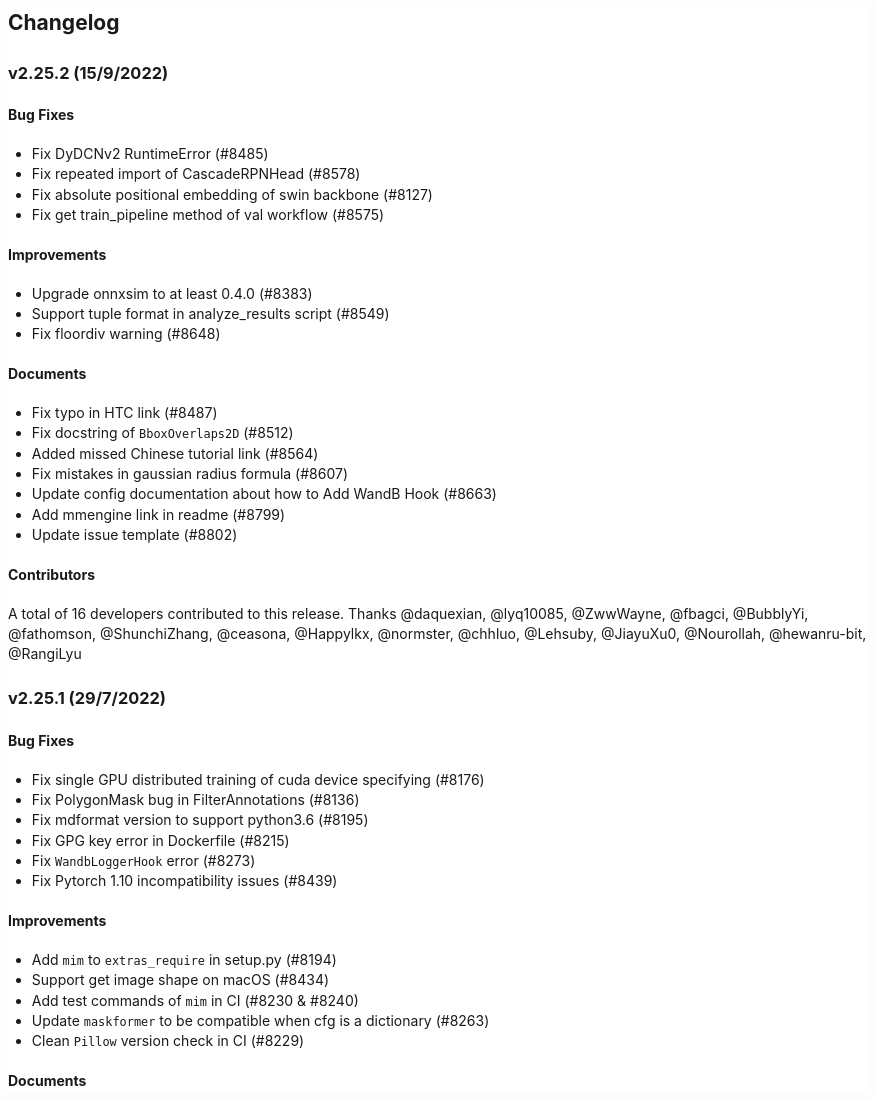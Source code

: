 ## Changelog

### v2.25.2 (15/9/2022)

#### Bug Fixes

- Fix DyDCNv2 RuntimeError (#8485)
- Fix repeated import of CascadeRPNHead (#8578)
- Fix absolute positional embedding of swin backbone (#8127)
- Fix get train_pipeline method of val workflow (#8575)

#### Improvements

- Upgrade onnxsim to at least 0.4.0 (#8383)
- Support tuple format in analyze_results script (#8549)
- Fix floordiv warning (#8648)

#### Documents

- Fix typo in HTC link (#8487)
- Fix docstring of `BboxOverlaps2D` (#8512)
- Added missed Chinese tutorial link (#8564)
- Fix mistakes in gaussian radius formula (#8607)
- Update config documentation about how to Add WandB Hook (#8663)
- Add mmengine link in readme (#8799)
- Update issue template (#8802)

#### Contributors

A total of 16 developers contributed to this release.
Thanks @daquexian, @lyq10085, @ZwwWayne, @fbagci, @BubblyYi, @fathomson, @ShunchiZhang, @ceasona, @Happylkx, @normster, @chhluo, @Lehsuby, @JiayuXu0, @Nourollah, @hewanru-bit, @RangiLyu

### v2.25.1 (29/7/2022)

#### Bug Fixes

- Fix single GPU distributed training of cuda device specifying (#8176)
- Fix PolygonMask bug in FilterAnnotations (#8136)
- Fix mdformat version to support python3.6 (#8195)
- Fix GPG key error in Dockerfile (#8215)
- Fix `WandbLoggerHook` error (#8273)
- Fix Pytorch 1.10 incompatibility issues (#8439)

#### Improvements

- Add `mim` to `extras_require` in setup.py (#8194)
- Support get image shape on macOS (#8434)
- Add test commands of `mim` in CI (#8230 & #8240)
- Update `maskformer` to be compatible when cfg is a dictionary (#8263)
- Clean `Pillow` version check in CI (#8229)

#### Documents
